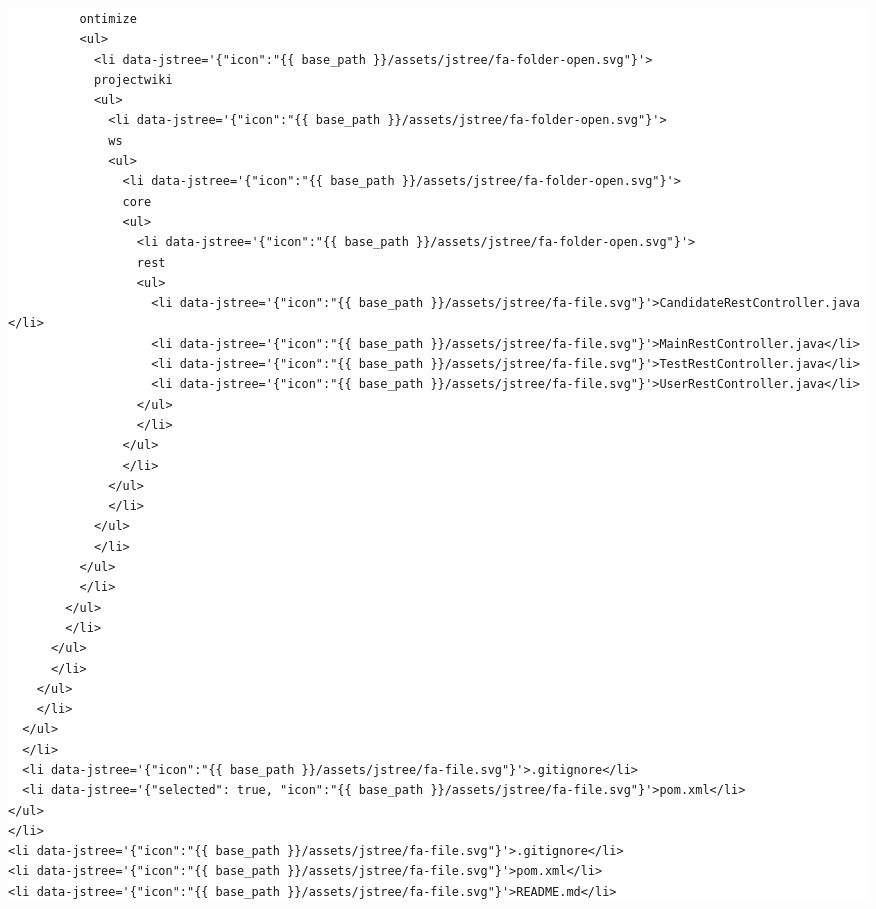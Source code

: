               ontimize
              <ul>
                <li data-jstree='{"icon":"{{ base_path }}/assets/jstree/fa-folder-open.svg"}'>
                projectwiki
                <ul>
                  <li data-jstree='{"icon":"{{ base_path }}/assets/jstree/fa-folder-open.svg"}'>
                  ws
                  <ul>
                    <li data-jstree='{"icon":"{{ base_path }}/assets/jstree/fa-folder-open.svg"}'>
                    core
                    <ul>
                      <li data-jstree='{"icon":"{{ base_path }}/assets/jstree/fa-folder-open.svg"}'>
                      rest
                      <ul>
                        <li data-jstree='{"icon":"{{ base_path }}/assets/jstree/fa-file.svg"}'>CandidateRestController.java</li>
                        <li data-jstree='{"icon":"{{ base_path }}/assets/jstree/fa-file.svg"}'>MainRestController.java</li>
                        <li data-jstree='{"icon":"{{ base_path }}/assets/jstree/fa-file.svg"}'>TestRestController.java</li>
                        <li data-jstree='{"icon":"{{ base_path }}/assets/jstree/fa-file.svg"}'>UserRestController.java</li>
                      </ul>
                      </li>
                    </ul>
                    </li>
                  </ul>
                  </li>
                </ul>
                </li>
              </ul>
              </li>
            </ul>
            </li>
          </ul>
          </li>
        </ul>
        </li>
      </ul>
      </li>
      <li data-jstree='{"icon":"{{ base_path }}/assets/jstree/fa-file.svg"}'>.gitignore</li>
      <li data-jstree='{"selected": true, "icon":"{{ base_path }}/assets/jstree/fa-file.svg"}'>pom.xml</li>
    </ul>
    </li>
    <li data-jstree='{"icon":"{{ base_path }}/assets/jstree/fa-file.svg"}'>.gitignore</li>
    <li data-jstree='{"icon":"{{ base_path }}/assets/jstree/fa-file.svg"}'>pom.xml</li>
    <li data-jstree='{"icon":"{{ base_path }}/assets/jstree/fa-file.svg"}'>README.md</li>
  </ul>
  </li>
</ul>
  </div>
</div>
